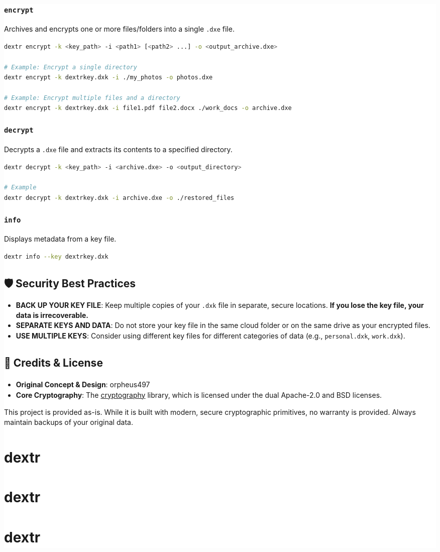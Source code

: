 ### `encrypt`

Archives and encrypts one or more files/folders into a single `.dxe` file.

```bash
dextr encrypt -k <key_path> -i <path1> [<path2> ...] -o <output_archive.dxe>

# Example: Encrypt a single directory
dextr encrypt -k dextrkey.dxk -i ./my_photos -o photos.dxe

# Example: Encrypt multiple files and a directory
dextr encrypt -k dextrkey.dxk -i file1.pdf file2.docx ./work_docs -o archive.dxe
```

### `decrypt`

Decrypts a `.dxe` file and extracts its contents to a specified directory.

```bash
dextr decrypt -k <key_path> -i <archive.dxe> -o <output_directory>

# Example
dextr decrypt -k dextrkey.dxk -i archive.dxe -o ./restored_files
```

### `info`

Displays metadata from a key file.

```bash
dextr info --key dextrkey.dxk
```

## 🛡️ Security Best Practices

- **BACK UP YOUR KEY FILE**: Keep multiple copies of your `.dxk` file in separate, secure locations. **If you lose the key file, your data is irrecoverable.**
- **SEPARATE KEYS AND DATA**: Do not store your key file in the same cloud folder or on the same drive as your encrypted files.
- **USE MULTIPLE KEYS**: Consider using different key files for different categories of data (e.g., `personal.dxk`, `work.dxk`).

## 🙏 Credits & License

- **Original Concept & Design**: orpheus497
- **Core Cryptography**: The [cryptography](https://github.com/pyca/cryptography) library, which is licensed under the dual Apache-2.0 and BSD licenses.

This project is provided as-is. While it is built with modern, secure cryptographic primitives, no warranty is provided. Always maintain backups of your original data.
# dextr
# dextr
# dextr
